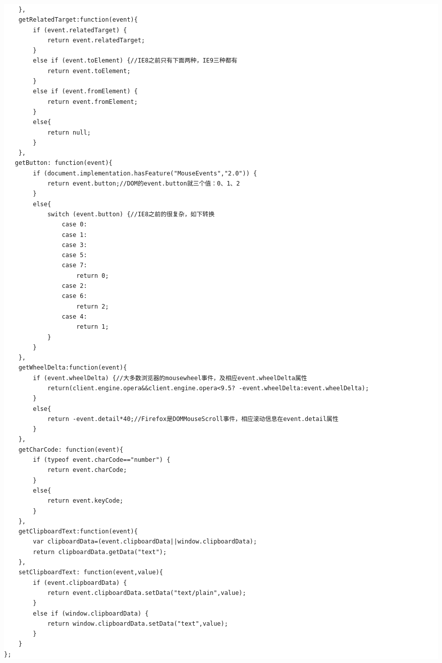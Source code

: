 	    },
	    getRelatedTarget:function(event){
	        if (event.relatedTarget) {
	            return event.relatedTarget;
	        }
	        else if (event.toElement) {//IE8之前只有下面两种，IE9三种都有
	            return event.toElement;
	        }
	        else if (event.fromElement) {
	            return event.fromElement;
	        }
	        else{
	            return null;
	        }
	    },
	   getButton: function(event){
	        if (document.implementation.hasFeature("MouseEvents","2.0")) {
	            return event.button;//DOM的event.button就三个值：0、1、2
	        }
	        else{
	            switch (event.button) {//IE8之前的很复杂，如下转换
	                case 0:
	                case 1:
	                case 3:
	                case 5:
	                case 7:
	                    return 0;
	                case 2:
	                case 6:
	                    return 2;
	                case 4:
	                    return 1;
	            }
	        }
	    },
	    getWheelDelta:function(event){
	        if (event.wheelDelta) {//大多数浏览器的mousewheel事件，及相应event.wheelDelta属性
	            return(client.engine.opera&&client.engine.opera<9.5? -event.wheelDelta:event.wheelDelta);
	        }
	        else{
	            return -event.detail*40;//Firefox是DOMMouseScroll事件，相应滚动信息在event.detail属性
	        }
	    },
	    getCharCode: function(event){
	        if (typeof event.charCode=="number") {
	            return event.charCode;
	        }
	        else{
	            return event.keyCode;
	        }
	    },
	    getClipboardText:function(event){
	        var clipboardData=(event.clipboardData||window.clipboardData);
	        return clipboardData.getData("text");
	    },
	    setClipboardText: function(event,value){
	        if (event.clipboardData) {
	            return event.clipboardData.setData("text/plain",value);
	        }
	        else if (window.clipboardData) {
	            return window.clipboardData.setData("text",value);
	        }
	    }
	};